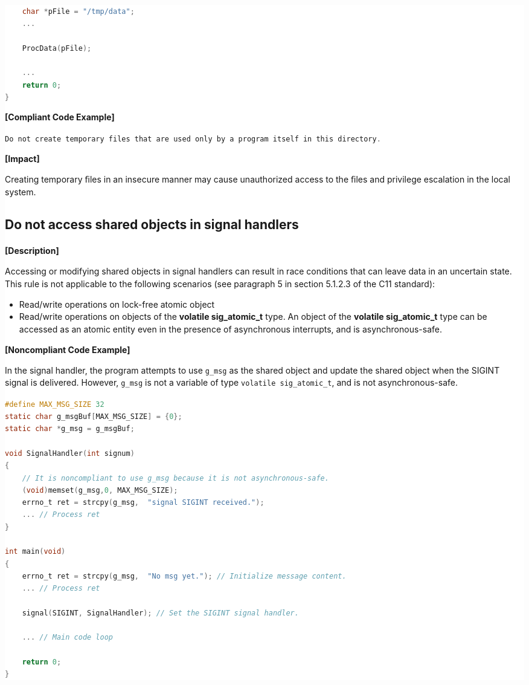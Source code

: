 ```c
    char *pFile = "/tmp/data";
    ...

    ProcData(pFile);

    ...
    return 0;
}
```

**\[Compliant Code Example]**

```c
Do not create temporary files that are used only by a program itself in this directory.
```

**\[Impact]**

Creating temporary ﬁles in an insecure manner may cause unauthorized access to the ﬁles and privilege escalation in the local system.

## Do not access shared objects in signal handlers

**\[Description]** 

Accessing or modifying shared objects in signal handlers can result in race conditions that can leave data in an uncertain state. This rule is not applicable to the following scenarios (see paragraph 5 in section 5.1.2.3 of the C11 standard):

- Read/write operations on lock-free atomic object
- Read/write operations on objects of the **volatile sig\_atomic\_t** type. An object of the **volatile sig\_atomic\_t** type can be accessed as an atomic entity even in the presence of asynchronous interrupts, and is asynchronous-safe.

**\[Noncompliant Code Example]** 

In the signal handler, the program attempts to use `g_msg` as the shared object and update the shared object when the SIGINT signal is delivered. However, `g_msg` is not a variable of type `volatile sig_atomic_t`, and is not asynchronous-safe.

```c
#define MAX_MSG_SIZE 32
static char g_msgBuf[MAX_MSG_SIZE] = {0};
static char *g_msg = g_msgBuf;

void SignalHandler(int signum)
{
    // It is noncompliant to use g_msg because it is not asynchronous-safe.
    (void)memset(g_msg,0, MAX_MSG_SIZE);
    errno_t ret = strcpy(g_msg,  "signal SIGINT received.");
    ... // Process ret
}

int main(void)
{
    errno_t ret = strcpy(g_msg,  "No msg yet."); // Initialize message content.
    ... // Process ret

    signal(SIGINT, SignalHandler); // Set the SIGINT signal handler.

    ... // Main code loop

    return 0;
}
```
